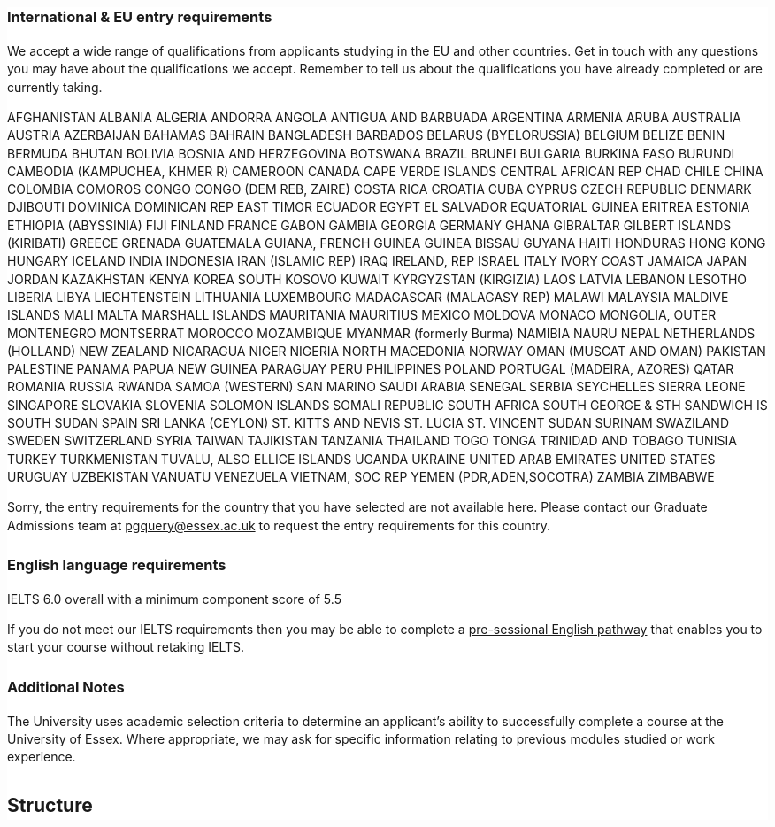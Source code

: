 ### International & EU entry requirements

We accept a wide range of qualifications from applicants studying in the EU and other countries. Get in touch with any questions you may have about the qualifications we accept. Remember to tell us about the qualifications you have already completed or are currently taking.

AFGHANISTAN  ALBANIA  ALGERIA  ANDORRA  ANGOLA  ANTIGUA AND BARBUADA  ARGENTINA  ARMENIA  ARUBA  AUSTRALIA  AUSTRIA  AZERBAIJAN  BAHAMAS  BAHRAIN  BANGLADESH  BARBADOS  BELARUS (BYELORUSSIA)  BELGIUM  BELIZE  BENIN  BERMUDA  BHUTAN  BOLIVIA  BOSNIA AND HERZEGOVINA  BOTSWANA  BRAZIL  BRUNEI  BULGARIA  BURKINA FASO  BURUNDI  CAMBODIA (KAMPUCHEA, KHMER R)  CAMEROON  CANADA  CAPE VERDE ISLANDS  CENTRAL AFRICAN REP  CHAD  CHILE  CHINA  COLOMBIA  COMOROS  CONGO  CONGO (DEM REB, ZAIRE)  COSTA RICA  CROATIA  CUBA  CYPRUS CZECH REPUBLIC  DENMARK  DJIBOUTI  DOMINICA  DOMINICAN REP  EAST TIMOR  ECUADOR  EGYPT  EL SALVADOR  EQUATORIAL GUINEA  ERITREA  ESTONIA  ETHIOPIA (ABYSSINIA)  FIJI  FINLAND  FRANCE  GABON  GAMBIA  GEORGIA  GERMANY  GHANA  GIBRALTAR  GILBERT ISLANDS (KIRIBATI)  GREECE  GRENADA  GUATEMALA  GUIANA, FRENCH  GUINEA  GUINEA BISSAU  GUYANA  HAITI  HONDURAS  HONG KONG  HUNGARY  ICELAND  INDIA  INDONESIA  IRAN (ISLAMIC REP)  IRAQ  IRELAND, REP  ISRAEL  ITALY  IVORY COAST  JAMAICA  JAPAN  JORDAN  KAZAKHSTAN  KENYA  KOREA SOUTH  KOSOVO  KUWAIT  KYRGYZSTAN (KIRGIZIA)  LAOS  LATVIA  LEBANON  LESOTHO  LIBERIA  LIBYA  LIECHTENSTEIN  LITHUANIA  LUXEMBOURG  MADAGASCAR (MALAGASY REP)  MALAWI  MALAYSIA  MALDIVE ISLANDS  MALI  MALTA  MARSHALL ISLANDS  MAURITANIA  MAURITIUS  MEXICO  MOLDOVA  MONACO  MONGOLIA, OUTER  MONTENEGRO  MONTSERRAT  MOROCCO  MOZAMBIQUE  MYANMAR (formerly Burma)  NAMIBIA  NAURU  NEPAL  NETHERLANDS (HOLLAND)  NEW ZEALAND  NICARAGUA  NIGER  NIGERIA  NORTH MACEDONIA  NORWAY  OMAN (MUSCAT AND OMAN)  PAKISTAN  PALESTINE  PANAMA  PAPUA NEW GUINEA  PARAGUAY  PERU  PHILIPPINES  POLAND  PORTUGAL (MADEIRA, AZORES)  QATAR  ROMANIA  RUSSIA  RWANDA  SAMOA (WESTERN)  SAN MARINO  SAUDI ARABIA  SENEGAL  SERBIA  SEYCHELLES  SIERRA LEONE  SINGAPORE  SLOVAKIA  SLOVENIA  SOLOMON ISLANDS  SOMALI REPUBLIC  SOUTH AFRICA  SOUTH GEORGE & STH SANDWICH IS SOUTH SUDAN  SPAIN  SRI LANKA (CEYLON)  ST. KITTS AND NEVIS  ST. LUCIA  ST. VINCENT  SUDAN  SURINAM  SWAZILAND  SWEDEN  SWITZERLAND  SYRIA  TAIWAN  TAJIKISTAN  TANZANIA  THAILAND  TOGO  TONGA  TRINIDAD AND TOBAGO  TUNISIA  TURKEY  TURKMENISTAN  TUVALU, ALSO ELLICE ISLANDS  UGANDA  UKRAINE  UNITED ARAB EMIRATES  UNITED STATES  URUGUAY  UZBEKISTAN  VANUATU  VENEZUELA  VIETNAM, SOC REP  YEMEN (PDR,ADEN,SOCOTRA)  ZAMBIA  ZIMBABWE

Sorry, the entry requirements for the country that you have selected are not available here. Please contact our Graduate Admissions team at [pgquery@essex.ac.uk](mailto:pgquery@essex.ac.uk) to request the entry requirements for this country.

### English language requirements

  

IELTS 6.0 overall with a minimum component score of 5.5

If you do not meet our IELTS requirements then you may be able to complete a [pre-sessional English pathway](https://www.essex.ac.uk/international/pre-sessional/) that enables you to start your course without retaking IELTS.

### Additional Notes

The University uses academic selection criteria to determine an applicant’s ability to successfully complete a course at the University of Essex. Where appropriate, we may ask for specific information relating to previous modules studied or work experience.

## Structure
